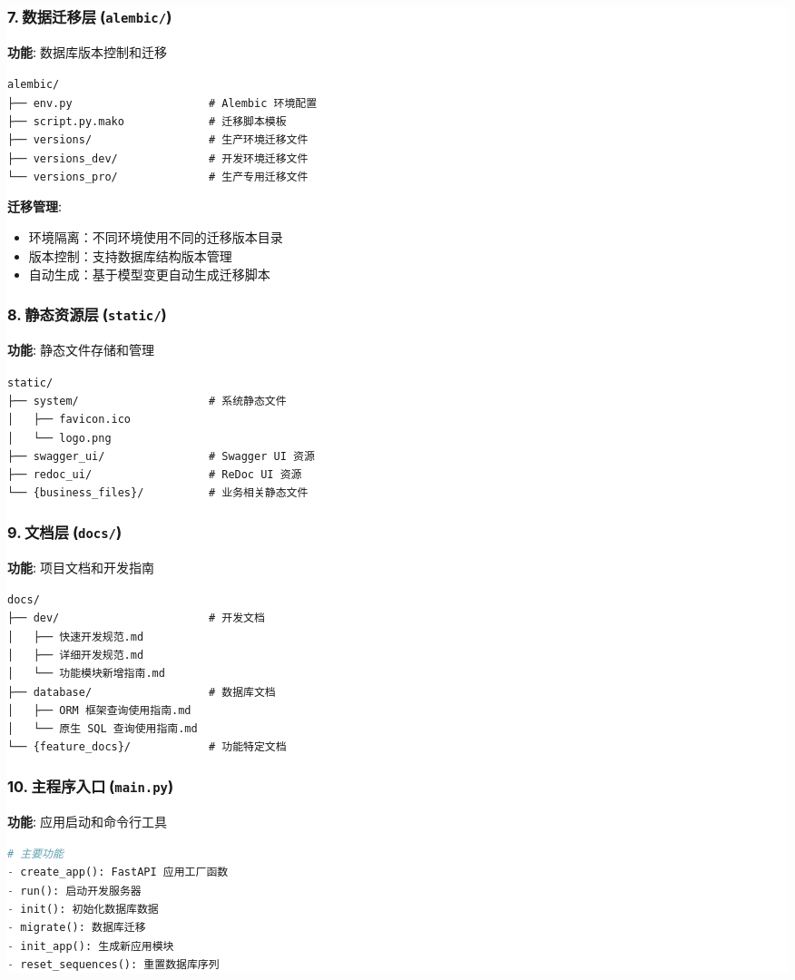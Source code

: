 ### 7. 数据迁移层 (`alembic/`)

**功能**: 数据库版本控制和迁移

```
alembic/
├── env.py                     # Alembic 环境配置
├── script.py.mako             # 迁移脚本模板
├── versions/                  # 生产环境迁移文件
├── versions_dev/              # 开发环境迁移文件
└── versions_pro/              # 生产专用迁移文件
```

**迁移管理**:
- 环境隔离：不同环境使用不同的迁移版本目录
- 版本控制：支持数据库结构版本管理
- 自动生成：基于模型变更自动生成迁移脚本

### 8. 静态资源层 (`static/`)

**功能**: 静态文件存储和管理

```
static/
├── system/                    # 系统静态文件
│   ├── favicon.ico
│   └── logo.png
├── swagger_ui/                # Swagger UI 资源
├── redoc_ui/                  # ReDoc UI 资源
└── {business_files}/          # 业务相关静态文件
```

### 9. 文档层 (`docs/`)

**功能**: 项目文档和开发指南

```
docs/
├── dev/                       # 开发文档
│   ├── 快速开发规范.md
│   ├── 详细开发规范.md
│   └── 功能模块新增指南.md
├── database/                  # 数据库文档
│   ├── ORM 框架查询使用指南.md
│   └── 原生 SQL 查询使用指南.md
└── {feature_docs}/            # 功能特定文档
```

### 10. 主程序入口 (`main.py`)

**功能**: 应用启动和命令行工具

```python
# 主要功能
- create_app(): FastAPI 应用工厂函数
- run(): 启动开发服务器
- init(): 初始化数据库数据
- migrate(): 数据库迁移
- init_app(): 生成新应用模块
- reset_sequences(): 重置数据库序列
```
